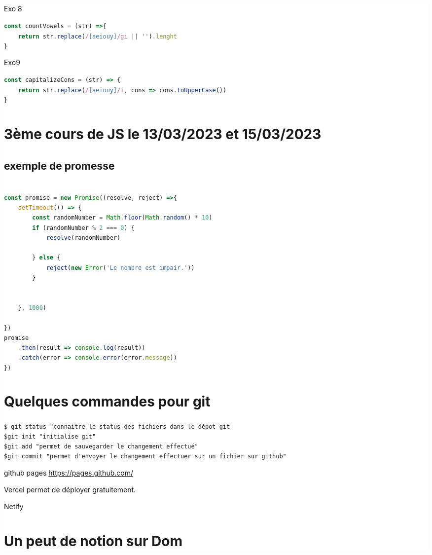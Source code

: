 Exo 8 
```javascript
const countVowels = (str) =>{
    return str.replace(/[aeiouy]/gi || '').lenght
}
```
Exo9
```javascript
const capitalizeCons = (str) => {
    return str.replace(/[aeiouy]/i, cons => cons.toUpperCase())
}
```
# 3ème cours de JS le 13/03/2023 et 15/03/2023
## exemple de promesse 
```javascript

const promise = new Promise((resolve, reject) =>{
    setTimeout(() => {
        const randomNumber = Math.floor(Math.random() * 10)
        if (randomNumber % 2 === 0) {
            resolve(randomNumber)
           
        } else {
            reject(new Error('Le nombre est impair.'))
        }
        
    
    }, 1000)
    
})
promise 
    .then(result => console.log(result))
    .catch(error => console.error(error.message))
})
```
# Quelques commandes pour git
```git
$ git status "connaitre le status des fichiers dans le dépot git
$git init "initialise git"
$git add "permet de sauvegarder le changement effectué"
$git commit "permet d'envoyer le changement effectuer sur un fichier sur github"
```

github pages
https://pages.github.com/

Vercel permet de déployer gratuitement.

Netify 
# Un peut de notion sur Dom
